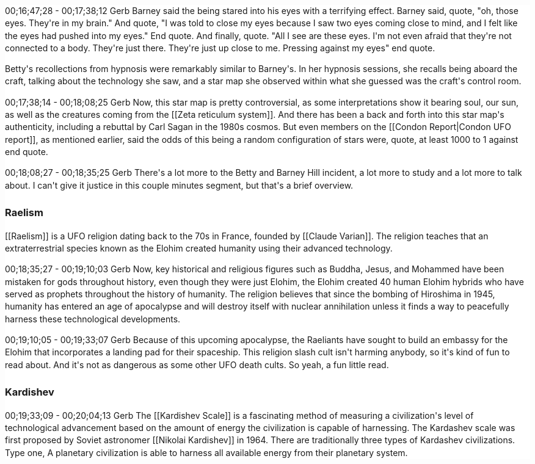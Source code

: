 00;16;47;28 - 00;17;38;12
Gerb
Barney said the being stared into his eyes with a terrifying effect. Barney said, quote, "oh, those eyes. They're in my brain." 
And quote, "I was told to close my eyes because I saw two eyes coming close to mind, and I felt like the eyes had pushed into my eyes." End quote. 
And finally, quote. "All I see are these eyes. I'm not even afraid that they're not connected to a body. They're just there. They're just up close to me. Pressing against my eyes" end quote. 

Betty's recollections from hypnosis were remarkably similar to Barney's. In her hypnosis sessions, she recalls being aboard the craft, talking about the technology she saw, and a star map she observed within what she guessed was the craft's control room.

00;17;38;14 - 00;18;08;25
Gerb
Now, this star map is pretty controversial, as some interpretations show it bearing soul, our sun, as well as the creatures coming from the [[Zeta reticulum system]]. And there has been a back and forth into this star map's authenticity, including a rebuttal by Carl Sagan in the 1980s cosmos. But even members on the [[Condon Report|Condon UFO report]], as mentioned earlier, said the odds of this being a random configuration of stars were, quote, at least 1000 to 1 against end quote.

00;18;08;27 - 00;18;35;25
Gerb
There's a lot more to the Betty and Barney Hill incident, a lot more to study and a lot more to talk about. I can't give it justice in this couple minutes segment, but that's a brief overview. 

### Raelism
[[Raelism]] is a UFO religion dating back to the 70s in France, founded by [[Claude Varian]]. The religion teaches that an extraterrestrial species known as the Elohim created humanity using their advanced technology.

00;18;35;27 - 00;19;10;03
Gerb
Now, key historical and religious figures such as Buddha, Jesus, and Mohammed have been mistaken for gods throughout history, even though they were just Elohim, the Elohim created 40 human Elohim hybrids who have served as prophets throughout the history of humanity. The religion believes that since the bombing of Hiroshima in 1945, humanity has entered an age of apocalypse and will destroy itself with nuclear annihilation unless it finds a way to peacefully harness these technological developments.

00;19;10;05 - 00;19;33;07
Gerb
Because of this upcoming apocalypse, the Raeliants have sought to build an embassy for the Elohim that incorporates a landing pad for their spaceship. This religion slash cult isn't harming anybody, so it's kind of fun to read about. And it's not as dangerous as some other UFO death cults. So yeah, a fun little read.

### Kardishev
00;19;33;09 - 00;20;04;13
Gerb
The [[Kardishev Scale]] is a fascinating method of measuring a civilization's level of technological advancement based on the amount of energy the civilization is capable of harnessing. The Kardashev scale was first proposed by Soviet astronomer [[Nikolai Kardishev]] in 1964. There are traditionally three types of Kardashev civilizations. Type one, A planetary civilization is able to harness all available energy from their planetary system.

